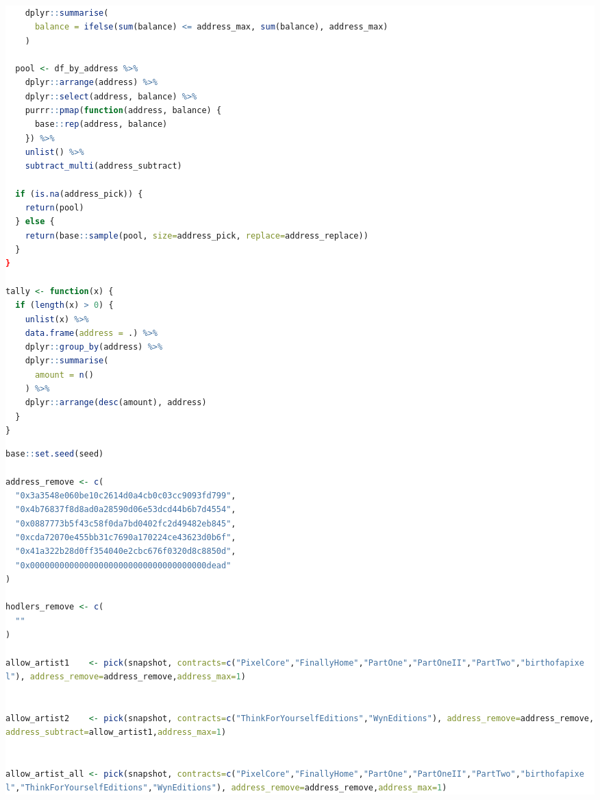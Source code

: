 ``` r
    dplyr::summarise(
      balance = ifelse(sum(balance) <= address_max, sum(balance), address_max)
    )
  
  pool <- df_by_address %>%
    dplyr::arrange(address) %>%
    dplyr::select(address, balance) %>%
    purrr::pmap(function(address, balance) {
      base::rep(address, balance)
    }) %>%
    unlist() %>%
    subtract_multi(address_subtract)
  
  if (is.na(address_pick)) {
    return(pool)
  } else {
    return(base::sample(pool, size=address_pick, replace=address_replace))
  }
}

tally <- function(x) {
  if (length(x) > 0) {
    unlist(x) %>%
    data.frame(address = .) %>%
    dplyr::group_by(address) %>%
    dplyr::summarise(
      amount = n()
    ) %>%
    dplyr::arrange(desc(amount), address)
  }
}
```

``` r
base::set.seed(seed)

address_remove <- c(
  "0x3a3548e060be10c2614d0a4cb0c03cc9093fd799",
  "0x4b76837f8d8ad0a28590d06e53dcd44b6b7d4554",
  "0x0887773b5f43c58f0da7bd0402fc2d49482eb845",
  "0xcda72070e455bb31c7690a170224ce43623d0b6f",
  "0x41a322b28d0ff354040e2cbc676f0320d8c8850d",
  "0x000000000000000000000000000000000000dead"
)

hodlers_remove <- c(
  ""
)

allow_artist1    <- pick(snapshot, contracts=c("PixelCore","FinallyHome","PartOne","PartOneII","PartTwo","birthofapixel"), address_remove=address_remove,address_max=1)


allow_artist2    <- pick(snapshot, contracts=c("ThinkForYourselfEditions","WynEditions"), address_remove=address_remove,address_subtract=allow_artist1,address_max=1)


allow_artist_all <- pick(snapshot, contracts=c("PixelCore","FinallyHome","PartOne","PartOneII","PartTwo","birthofapixel","ThinkForYourselfEditions","WynEditions"), address_remove=address_remove,address_max=1)
```

